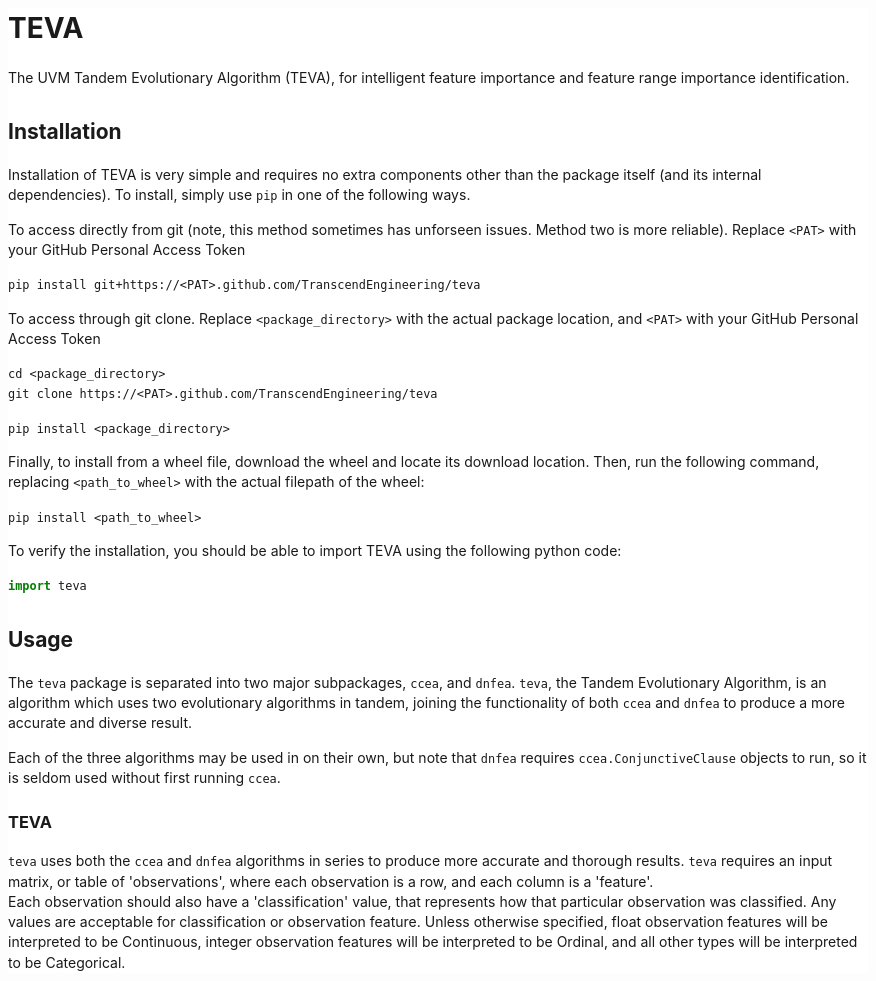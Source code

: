 # TEVA
The UVM Tandem Evolutionary Algorithm (TEVA), for intelligent feature importance and feature range importance 
identification.

## Installation
Installation of TEVA is very simple and requires no extra components other than the package itself (and its internal
dependencies).  To install, simply use `pip` in one of the following ways.

To access directly from git (note, this method sometimes has unforseen issues.  Method two is more reliable).  Replace
`<PAT>` with your GitHub Personal Access Token
```commandline
pip install git+https://<PAT>.github.com/TranscendEngineering/teva
```

To access through git clone.  Replace `<package_directory>` with the actual package location, and `<PAT>` with your
GitHub Personal Access Token
```commandline
cd <package_directory>
git clone https://<PAT>.github.com/TranscendEngineering/teva
```

```commandline
pip install <package_directory>
```

Finally, to install from a wheel file, download the wheel and locate its download location.  Then, run the following
command, replacing `<path_to_wheel>` with the actual filepath of the wheel:
```commandline
pip install <path_to_wheel>
```

To verify the installation, you should be able to import TEVA using the following python code:
```python
import teva
```

## Usage
The `teva` package is separated into two major subpackages, `ccea`, and `dnfea`.  `teva`, the Tandem
Evolutionary Algorithm, is an algorithm which uses two evolutionary algorithms in tandem, joining the functionality of
both `ccea` and `dnfea` to produce a more accurate and diverse result.

Each of the three algorithms may be used in on their own, but note that `dnfea` requires `ccea.ConjunctiveClause`
objects to run, so it is seldom used without first running `ccea`.

### TEVA
`teva` uses both the `ccea` and `dnfea` algorithms in series to produce more accurate and thorough results.  `teva`
requires an input matrix, or table of 'observations', where each observation is a row, and each column is a 'feature'.  
Each observation should also have a 'classification' value, that represents how that particular observation was
classified.  Any values are acceptable for classification or observation feature.  Unless otherwise specified, float
observation features will be interpreted to be Continuous, integer observation features will be interpreted to be
Ordinal, and all other types will be interpreted to be Categorical.
